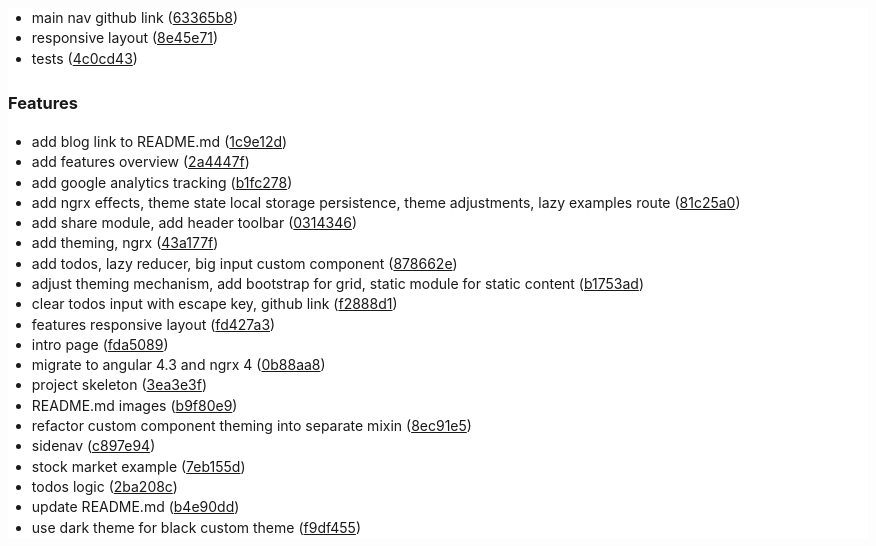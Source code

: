 - main nav github link ([63365b8](https://github.com/tomastrajan/xui/commit/63365b8))
- responsive layout ([8e45e71](https://github.com/tomastrajan/xui/commit/8e45e71))
- tests ([4c0cd43](https://github.com/tomastrajan/xui/commit/4c0cd43))

### Features

- add blog link to README.md ([1c9e12d](https://github.com/tomastrajan/xui/commit/1c9e12d))
- add features overview ([2a4447f](https://github.com/tomastrajan/xui/commit/2a4447f))
- add google analytics tracking ([b1fc278](https://github.com/tomastrajan/xui/commit/b1fc278))
- add ngrx effects, theme state local storage persistence, theme adjustments, lazy examples route ([81c25a0](https://github.com/tomastrajan/xui/commit/81c25a0))
- add share module, add header toolbar ([0314346](https://github.com/tomastrajan/xui/commit/0314346))
- add theming, ngrx ([43a177f](https://github.com/tomastrajan/xui/commit/43a177f))
- add todos, lazy reducer, big input custom component ([878662e](https://github.com/tomastrajan/xui/commit/878662e))
- adjust theming mechanism, add bootstrap for grid, static module for static content ([b1753ad](https://github.com/tomastrajan/xui/commit/b1753ad))
- clear todos input with escape key, github link ([f2888d1](https://github.com/tomastrajan/xui/commit/f2888d1))
- features responsive layout ([fd427a3](https://github.com/tomastrajan/xui/commit/fd427a3))
- intro page ([fda5089](https://github.com/tomastrajan/xui/commit/fda5089))
- migrate to angular 4.3 and ngrx 4 ([0b88aa8](https://github.com/tomastrajan/xui/commit/0b88aa8))
- project skeleton ([3ea3e3f](https://github.com/tomastrajan/xui/commit/3ea3e3f))
- README.md images ([b9f80e9](https://github.com/tomastrajan/xui/commit/b9f80e9))
- refactor custom component theming into separate mixin ([8ec91e5](https://github.com/tomastrajan/xui/commit/8ec91e5))
- sidenav ([c897e94](https://github.com/tomastrajan/xui/commit/c897e94))
- stock market example ([7eb155d](https://github.com/tomastrajan/xui/commit/7eb155d))
- todos logic ([2ba208c](https://github.com/tomastrajan/xui/commit/2ba208c))
- update README.md ([b4e90dd](https://github.com/tomastrajan/xui/commit/b4e90dd))
- use dark theme for black custom theme ([f9df455](https://github.com/tomastrajan/xui/commit/f9df455))
